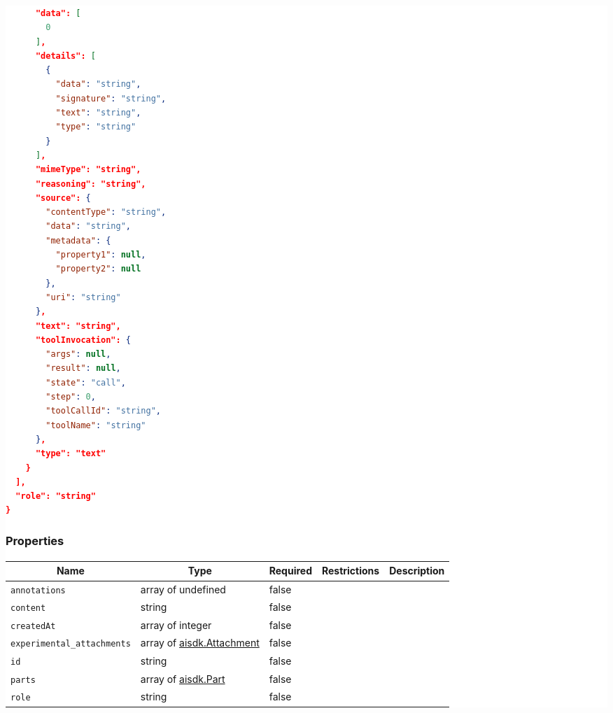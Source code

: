```json
      "data": [
        0
      ],
      "details": [
        {
          "data": "string",
          "signature": "string",
          "text": "string",
          "type": "string"
        }
      ],
      "mimeType": "string",
      "reasoning": "string",
      "source": {
        "contentType": "string",
        "data": "string",
        "metadata": {
          "property1": null,
          "property2": null
        },
        "uri": "string"
      },
      "text": "string",
      "toolInvocation": {
        "args": null,
        "result": null,
        "state": "call",
        "step": 0,
        "toolCallId": "string",
        "toolName": "string"
      },
      "type": "text"
    }
  ],
  "role": "string"
}
```

### Properties

| Name                       | Type                                          | Required | Restrictions | Description |
|----------------------------|-----------------------------------------------|----------|--------------|-------------|
| `annotations`              | array of undefined                            | false    |              |             |
| `content`                  | string                                        | false    |              |             |
| `createdAt`                | array of integer                              | false    |              |             |
| `experimental_attachments` | array of [aisdk.Attachment](#aisdkattachment) | false    |              |             |
| `id`                       | string                                        | false    |              |             |
| `parts`                    | array of [aisdk.Part](#aisdkpart)             | false    |              |             |
| `role`                     | string                                        | false    |              |             |
